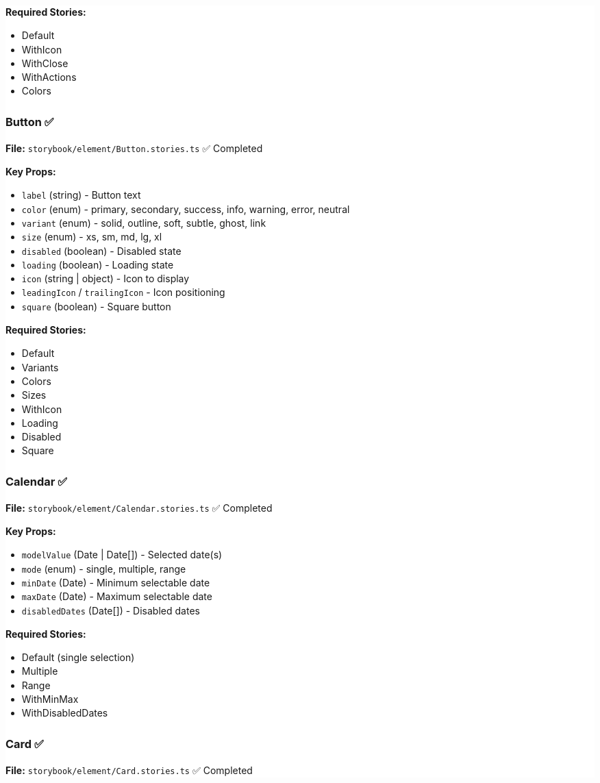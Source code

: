 **Required Stories:**
- Default
- WithIcon
- WithClose
- WithActions
- Colors

### Button ✅

**File:** `storybook/element/Button.stories.ts` ✅ Completed

**Key Props:**
- `label` (string) - Button text
- `color` (enum) - primary, secondary, success, info, warning, error, neutral
- `variant` (enum) - solid, outline, soft, subtle, ghost, link
- `size` (enum) - xs, sm, md, lg, xl
- `disabled` (boolean) - Disabled state
- `loading` (boolean) - Loading state
- `icon` (string | object) - Icon to display
- `leadingIcon` / `trailingIcon` - Icon positioning
- `square` (boolean) - Square button

**Required Stories:**
- Default
- Variants
- Colors
- Sizes
- WithIcon
- Loading
- Disabled
- Square

### Calendar ✅

**File:** `storybook/element/Calendar.stories.ts` ✅ Completed

**Key Props:**
- `modelValue` (Date | Date[]) - Selected date(s)
- `mode` (enum) - single, multiple, range
- `minDate` (Date) - Minimum selectable date
- `maxDate` (Date) - Maximum selectable date
- `disabledDates` (Date[]) - Disabled dates

**Required Stories:**
- Default (single selection)
- Multiple
- Range
- WithMinMax
- WithDisabledDates

### Card ✅

**File:** `storybook/element/Card.stories.ts` ✅ Completed

